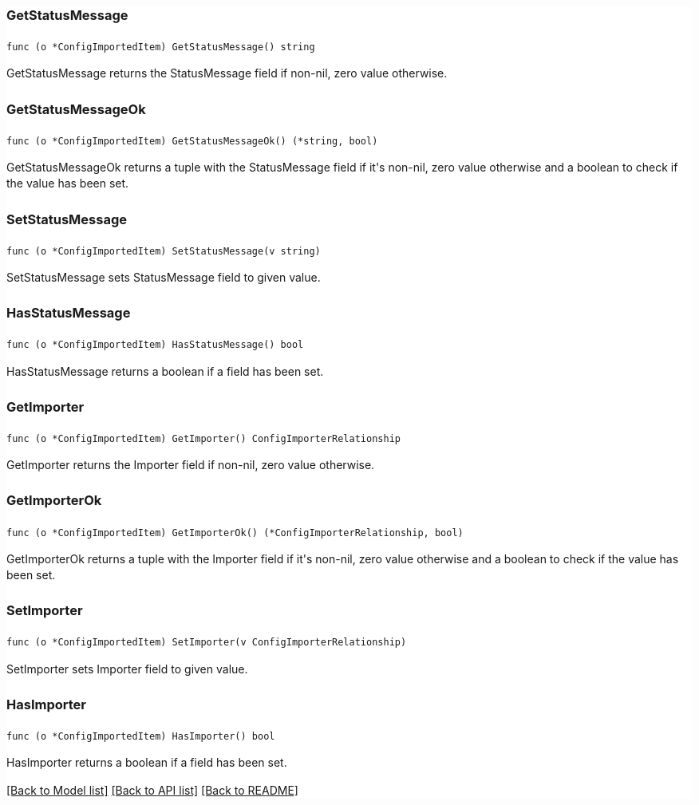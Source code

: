### GetStatusMessage

`func (o *ConfigImportedItem) GetStatusMessage() string`

GetStatusMessage returns the StatusMessage field if non-nil, zero value otherwise.

### GetStatusMessageOk

`func (o *ConfigImportedItem) GetStatusMessageOk() (*string, bool)`

GetStatusMessageOk returns a tuple with the StatusMessage field if it's non-nil, zero value otherwise
and a boolean to check if the value has been set.

### SetStatusMessage

`func (o *ConfigImportedItem) SetStatusMessage(v string)`

SetStatusMessage sets StatusMessage field to given value.

### HasStatusMessage

`func (o *ConfigImportedItem) HasStatusMessage() bool`

HasStatusMessage returns a boolean if a field has been set.

### GetImporter

`func (o *ConfigImportedItem) GetImporter() ConfigImporterRelationship`

GetImporter returns the Importer field if non-nil, zero value otherwise.

### GetImporterOk

`func (o *ConfigImportedItem) GetImporterOk() (*ConfigImporterRelationship, bool)`

GetImporterOk returns a tuple with the Importer field if it's non-nil, zero value otherwise
and a boolean to check if the value has been set.

### SetImporter

`func (o *ConfigImportedItem) SetImporter(v ConfigImporterRelationship)`

SetImporter sets Importer field to given value.

### HasImporter

`func (o *ConfigImportedItem) HasImporter() bool`

HasImporter returns a boolean if a field has been set.


[[Back to Model list]](../README.md#documentation-for-models) [[Back to API list]](../README.md#documentation-for-api-endpoints) [[Back to README]](../README.md)



